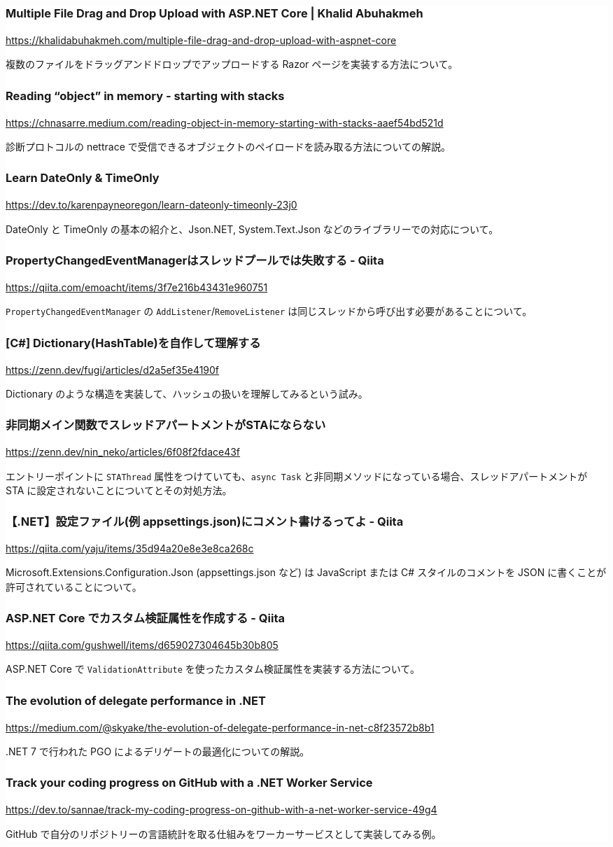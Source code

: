 ### Multiple File Drag and Drop Upload with ASP.NET Core | Khalid Abuhakmeh
https://khalidabuhakmeh.com/multiple-file-drag-and-drop-upload-with-aspnet-core

複数のファイルをドラッグアンドドロップでアップロードする Razor ページを実装する方法について。

### Reading “object” in memory - starting with stacks
https://chnasarre.medium.com/reading-object-in-memory-starting-with-stacks-aaef54bd521d

診断プロトコルの nettrace で受信できるオブジェクトのペイロードを読み取る方法についての解説。

### Learn DateOnly & TimeOnly
https://dev.to/karenpayneoregon/learn-dateonly-timeonly-23j0

DateOnly と TimeOnly の基本の紹介と、Json.NET, System.Text.Json などのライブラリーでの対応について。

### PropertyChangedEventManagerはスレッドプールでは失敗する - Qiita
https://qiita.com/emoacht/items/3f7e216b43431e960751

`PropertyChangedEventManager` の `AddListener`/`RemoveListener` は同じスレッドから呼び出す必要があることについて。

### [C#] Dictionary(HashTable)を自作して理解する
https://zenn.dev/fugi/articles/d2a5ef35e4190f

Dictionary のような構造を実装して、ハッシュの扱いを理解してみるという試み。

### 非同期メイン関数でスレッドアパートメントがSTAにならない
https://zenn.dev/nin_neko/articles/6f08f2fdace43f

エントリーポイントに `STAThread` 属性をつけていても、`async Task` と非同期メソッドになっている場合、スレッドアパートメントが STA に設定されないことについてとその対処方法。

### 【.NET】設定ファイル(例 appsettings.json)にコメント書けるってよ - Qiita
https://qiita.com/yaju/items/35d94a20e8e3e8ca268c

Microsoft.Extensions.Configuration.Json (appsettings.json など) は JavaScript または C# スタイルのコメントを JSON に書くことが許可されていることについて。

### ASP.NET Core でカスタム検証属性を作成する - Qiita
https://qiita.com/gushwell/items/d659027304645b30b805

ASP.NET Core で `ValidationAttribute` を使ったカスタム検証属性を実装する方法について。

### The evolution of delegate performance in .NET
https://medium.com/@skyake/the-evolution-of-delegate-performance-in-net-c8f23572b8b1

.NET 7 で行われた PGO によるデリゲートの最適化についての解説。

### Track your coding progress on GitHub with a .NET Worker Service
https://dev.to/sannae/track-my-coding-progress-on-github-with-a-net-worker-service-49g4

GitHub で自分のリポジトリーの言語統計を取る仕組みをワーカーサービスとして実装してみる例。
